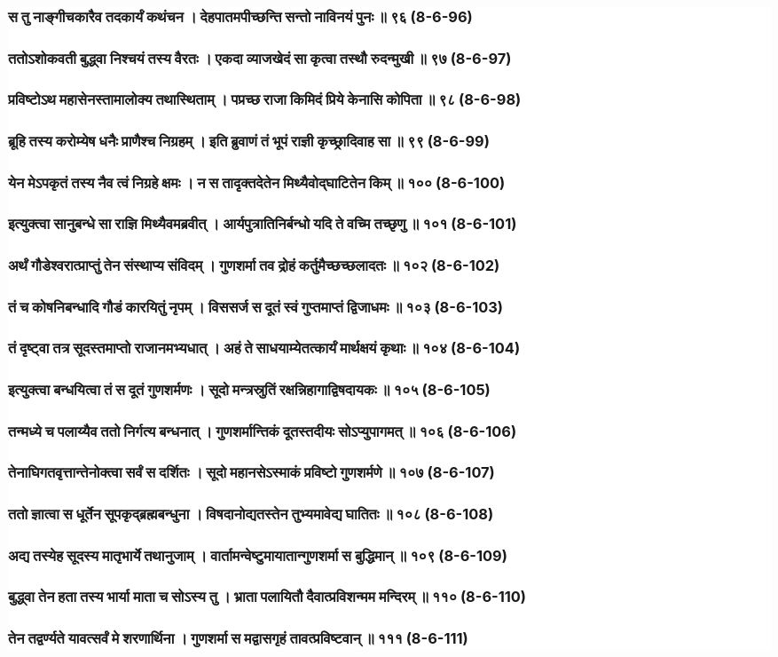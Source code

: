 ### स तु नाङ्गीचकारैव तदकार्यं कथंचन । देहपातमपीच्छन्ति सन्तो नाविनयं पुनः ॥ ९६ (8-6-96)

### ततोऽशोकवती बुद्ध्वा निश्चयं तस्य वैरतः । एकदा व्याजखेदं सा कृत्वा तस्थौ रुदन्मुखी ॥ ९७ (8-6-97)

### प्रविष्टोऽथ महासेनस्तामालोक्य तथास्थिताम् । पप्रच्छ राजा किमिदं प्रिये केनासि कोपिता ॥ ९८ (8-6-98)

### ब्रूहि तस्य करोम्येष धनैः प्राणैश्च निग्रहम् । इति ब्रुवाणं तं भूपं राज्ञी कृच्छ्रादिवाह सा ॥ ९९ (8-6-99)

### येन मेऽपकृतं तस्य नैव त्वं निग्रहे क्षमः । न स तादृक्तदेतेन मिथ्यैवोद्घाटितेन किम् ॥ १०० (8-6-100)

### इत्युक्त्वा सानुबन्धे सा राज्ञि मिथ्यैवमब्रवीत् । आर्यपुत्रातिनिर्बन्धो यदि ते वच्मि तच्छृणु ॥ १०१ (8-6-101)

### अर्थं गौडेश्वरात्प्राप्तुं तेन संस्थाप्य संविदम् । गुणशर्मा तव द्रोहं कर्तुमैच्छच्छलादतः ॥ १०२ (8-6-102)

### तं च कोषनिबन्धादि गौडं कारयितुं नृपम् । विससर्ज स दूतं स्वं गुप्तमाप्तं द्विजाधमः ॥ १०३ (8-6-103)

### तं दृष्ट्वा तत्र सूदस्तमाप्तो राजानमभ्यधात् । अहं ते साधयाम्येतत्कार्यं मार्थक्षयं कृथाः ॥ १०४ (8-6-104)

### इत्युक्त्वा बन्धयित्वा तं स दूतं गुणशर्मणः । सूदो मन्त्रस्रुतिं रक्षन्निहागाद्विषदायकः ॥ १०५ (8-6-105)

### तन्मध्ये च पलाय्यैव ततो निर्गत्य बन्धनात् । गुणशर्मान्तिकं दूतस्तदीयः सोऽप्युपागमत् ॥ १०६ (8-6-106)

### तेनाघिगतवृत्तान्तेनोक्त्वा सर्वं स दर्शितः । सूदो महानसेऽस्माकं प्रविष्टो गुणशर्मणे ॥ १०७ (8-6-107)

### ततो ज्ञात्वा स धूर्तेन सूपकृद्ब्रह्मबन्धुना । विषदानोद्यतस्तेन तुभ्यमावेद्य घातितः ॥ १०८ (8-6-108)

### अद्य तस्येह सूदस्य मातृभार्ये तथानुजाम् । वार्तामन्वेष्टुमायातान्गुणशर्मा स बुद्धिमान् ॥ १०९ (8-6-109)

### बुद्ध्वा तेन हता तस्य भार्या माता च सोऽस्य तु । भ्राता पलायितौ दैवात्प्रविशन्मम मन्दिरम् ॥ ११० (8-6-110)

### तेन तद्वर्ण्यते यावत्सर्वं मे शरणार्थिना । गुणशर्मा स मद्वासगृहं तावत्प्रविष्टवान् ॥ १११ (8-6-111)
